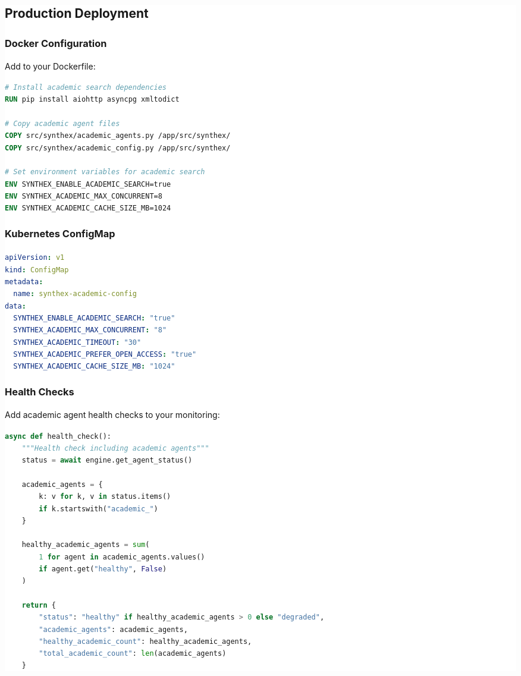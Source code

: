 ## Production Deployment

### Docker Configuration

Add to your Dockerfile:

```dockerfile
# Install academic search dependencies
RUN pip install aiohttp asyncpg xmltodict

# Copy academic agent files
COPY src/synthex/academic_agents.py /app/src/synthex/
COPY src/synthex/academic_config.py /app/src/synthex/

# Set environment variables for academic search
ENV SYNTHEX_ENABLE_ACADEMIC_SEARCH=true
ENV SYNTHEX_ACADEMIC_MAX_CONCURRENT=8
ENV SYNTHEX_ACADEMIC_CACHE_SIZE_MB=1024
```

### Kubernetes ConfigMap

```yaml
apiVersion: v1
kind: ConfigMap
metadata:
  name: synthex-academic-config
data:
  SYNTHEX_ENABLE_ACADEMIC_SEARCH: "true"
  SYNTHEX_ACADEMIC_MAX_CONCURRENT: "8"
  SYNTHEX_ACADEMIC_TIMEOUT: "30"
  SYNTHEX_ACADEMIC_PREFER_OPEN_ACCESS: "true"
  SYNTHEX_ACADEMIC_CACHE_SIZE_MB: "1024"
```

### Health Checks

Add academic agent health checks to your monitoring:

```python
async def health_check():
    """Health check including academic agents"""
    status = await engine.get_agent_status()
    
    academic_agents = {
        k: v for k, v in status.items() 
        if k.startswith("academic_")
    }
    
    healthy_academic_agents = sum(
        1 for agent in academic_agents.values() 
        if agent.get("healthy", False)
    )
    
    return {
        "status": "healthy" if healthy_academic_agents > 0 else "degraded",
        "academic_agents": academic_agents,
        "healthy_academic_count": healthy_academic_agents,
        "total_academic_count": len(academic_agents)
    }
```
